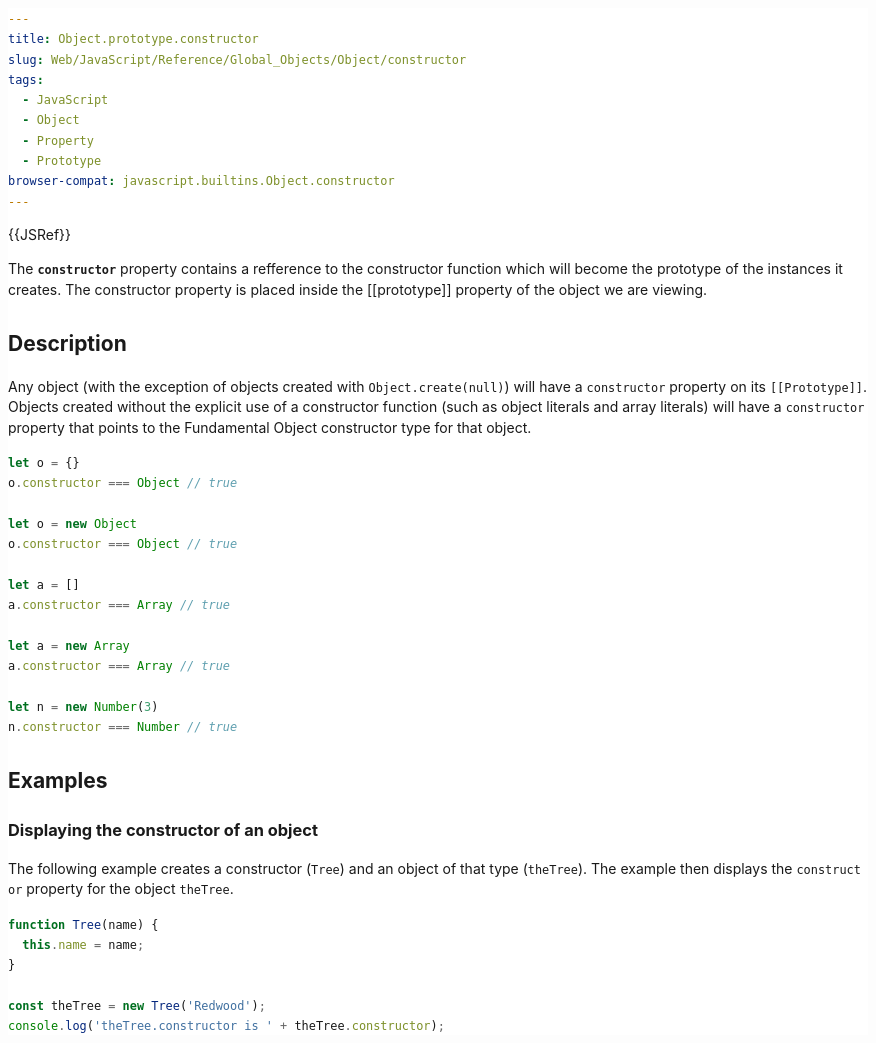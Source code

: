 ```yaml
---
title: Object.prototype.constructor
slug: Web/JavaScript/Reference/Global_Objects/Object/constructor
tags:
  - JavaScript
  - Object
  - Property
  - Prototype
browser-compat: javascript.builtins.Object.constructor
---
```

{{JSRef}}

The **`constructor`** property contains a refference to the constructor function which will become the prototype of the instances it creates. The constructor property is placed inside the [[prototype]] property of the object we are viewing.

## Description

Any object (with the exception of objects created with `Object.create(null)`) will have a `constructor` property on its `[[Prototype]]`. Objects created without the explicit use of a constructor function (such as object literals and array literals) will have a `constructor` property that points to the Fundamental Object constructor type for that object.

```js
let o = {}
o.constructor === Object // true

let o = new Object
o.constructor === Object // true

let a = []
a.constructor === Array // true

let a = new Array
a.constructor === Array // true

let n = new Number(3)
n.constructor === Number // true
```

## Examples

### Displaying the constructor of an object

The following example creates a constructor (`Tree`) and an object of that type (`theTree`). The example then displays the `constructor` property for the object `theTree`.

```js
function Tree(name) {
  this.name = name;
}

const theTree = new Tree('Redwood');
console.log('theTree.constructor is ' + theTree.constructor);
```
